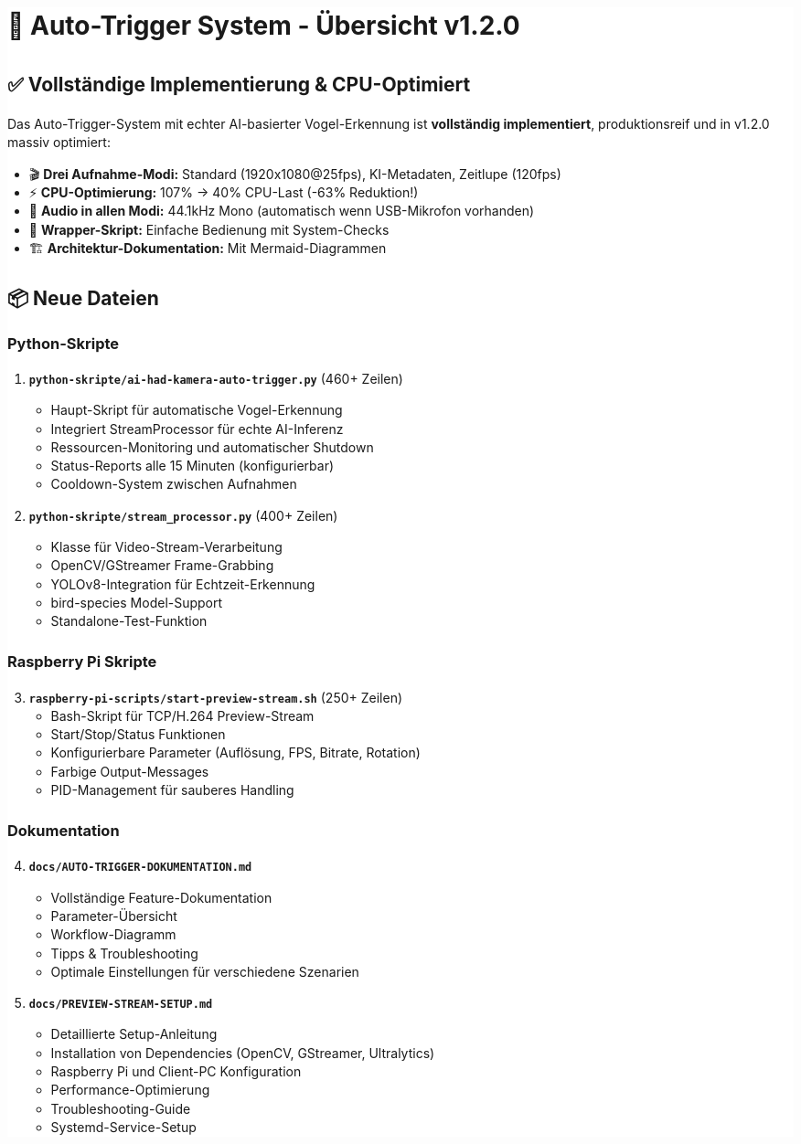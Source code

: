 # 📝 Auto-Trigger System - Übersicht v1.2.0

## ✅ Vollständige Implementierung & CPU-Optimiert

Das Auto-Trigger-System mit echter AI-basierter Vogel-Erkennung ist **vollständig implementiert**, produktionsreif und in v1.2.0 massiv optimiert:

- 🎬 **Drei Aufnahme-Modi:** Standard (1920x1080@25fps), KI-Metadaten, Zeitlupe (120fps)
- ⚡ **CPU-Optimierung:** 107% → 40% CPU-Last (-63% Reduktion!)
- 🎤 **Audio in allen Modi:** 44.1kHz Mono (automatisch wenn USB-Mikrofon vorhanden)
- 🚀 **Wrapper-Skript:** Einfache Bedienung mit System-Checks
- 🏗️ **Architektur-Dokumentation:** Mit Mermaid-Diagrammen

## 📦 Neue Dateien

### Python-Skripte

1. **`python-skripte/ai-had-kamera-auto-trigger.py`** (460+ Zeilen)
   - Haupt-Skript für automatische Vogel-Erkennung
   - Integriert StreamProcessor für echte AI-Inferenz
   - Ressourcen-Monitoring und automatischer Shutdown
   - Status-Reports alle 15 Minuten (konfigurierbar)
   - Cooldown-System zwischen Aufnahmen

2. **`python-skripte/stream_processor.py`** (400+ Zeilen)
   - Klasse für Video-Stream-Verarbeitung
   - OpenCV/GStreamer Frame-Grabbing
   - YOLOv8-Integration für Echtzeit-Erkennung
   - bird-species Model-Support
   - Standalone-Test-Funktion

### Raspberry Pi Skripte

3. **`raspberry-pi-scripts/start-preview-stream.sh`** (250+ Zeilen)
   - Bash-Skript für TCP/H.264 Preview-Stream
   - Start/Stop/Status Funktionen
   - Konfigurierbare Parameter (Auflösung, FPS, Bitrate, Rotation)
   - Farbige Output-Messages
   - PID-Management für sauberes Handling

### Dokumentation

4. **`docs/AUTO-TRIGGER-DOKUMENTATION.md`**
   - Vollständige Feature-Dokumentation
   - Parameter-Übersicht
   - Workflow-Diagramm
   - Tipps & Troubleshooting
   - Optimale Einstellungen für verschiedene Szenarien

5. **`docs/PREVIEW-STREAM-SETUP.md`**
   - Detaillierte Setup-Anleitung
   - Installation von Dependencies (OpenCV, GStreamer, Ultralytics)
   - Raspberry Pi und Client-PC Konfiguration
   - Performance-Optimierung
   - Troubleshooting-Guide
   - Systemd-Service-Setup

